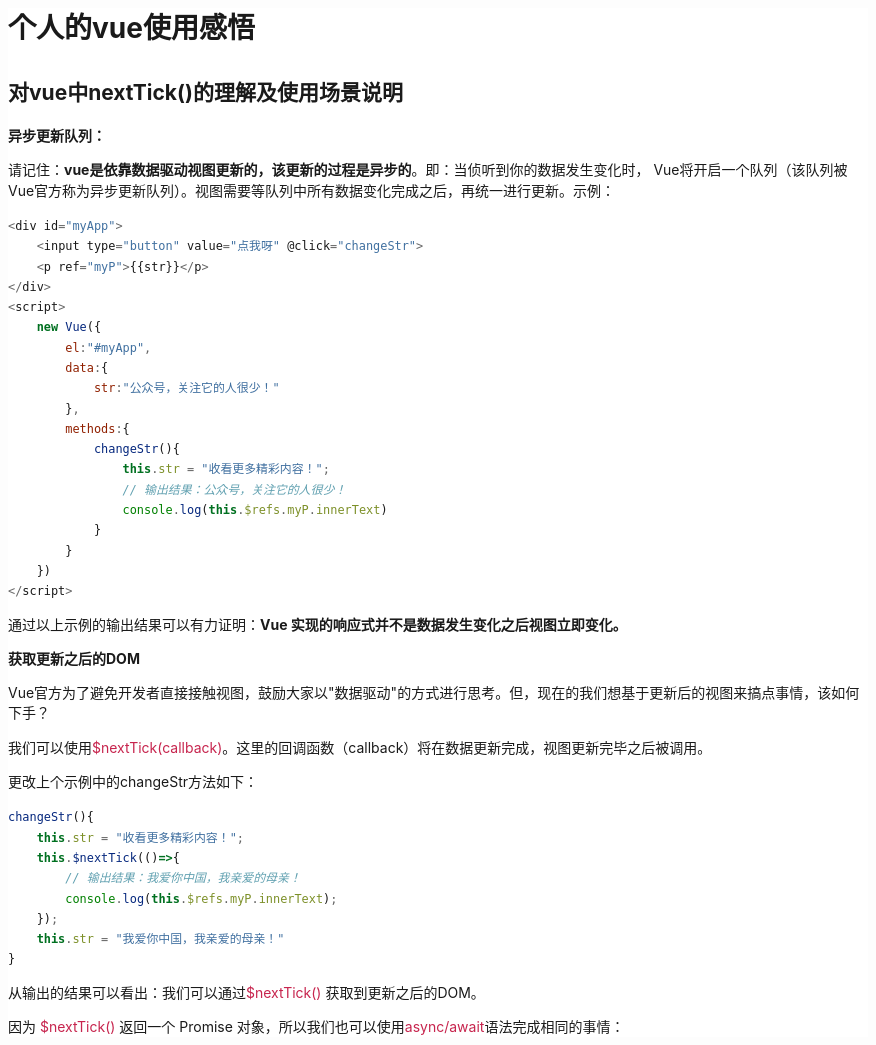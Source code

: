 # 个人的vue使用感悟

## 对vue中nextTick()的理解及使用场景说明

**异步更新队列：**

请记住：**vue是依靠数据驱动视图更新的，该更新的过程是异步的**。即：当侦听到你的数据发生变化时， Vue将开启一个队列（该队列被Vue官方称为异步更新队列）。视图需要等队列中所有数据变化完成之后，再统一进行更新。示例：

```js
<div id="myApp">
    <input type="button" value="点我呀" @click="changeStr">
    <p ref="myP">{{str}}</p>
</div>
<script>
    new Vue({
        el:"#myApp",
        data:{
            str:"公众号，关注它的人很少！"
        },
        methods:{
            changeStr(){
                this.str = "收看更多精彩内容！";
                // 输出结果：公众号，关注它的人很少！
                console.log(this.$refs.myP.innerText)
            }
        }
    })
</script>
```

通过以上示例的输出结果可以有力证明：**Vue 实现的响应式并不是数据发生变化之后视图立即变化。**

**获取更新之后的DOM**

Vue官方为了避免开发者直接接触视图，鼓励大家以"数据驱动"的方式进行思考。但，现在的我们想基于更新后的视图来搞点事情，该如何下手？

我们可以使用<font color=#c7254e >$nextTick(callback)</font>。这里的回调函数（callback）将在数据更新完成，视图更新完毕之后被调用。

更改上个示例中的changeStr方法如下：

```js
changeStr(){
    this.str = "收看更多精彩内容！";
    this.$nextTick(()=>{
        // 输出结果：我爱你中国，我亲爱的母亲！
        console.log(this.$refs.myP.innerText);
    });
    this.str = "我爱你中国，我亲爱的母亲！"
}
```

从输出的结果可以看出：我们可以通过<font color=#c7254e >$nextTick()</font> 获取到更新之后的DOM。

因为 <font color=#c7254e >$nextTick()</font> 返回一个 Promise 对象，所以我们也可以使用<font color=#c7254e >async/await</font>语法完成相同的事情：
